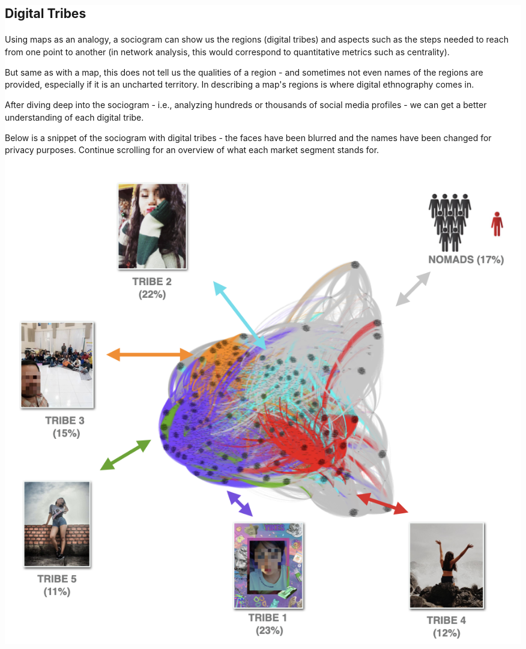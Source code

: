 ## Digital Tribes

Using maps as an analogy, a sociogram can show us the regions (digital tribes) and aspects such as the steps needed to reach from one point to another (in network analysis, this would correspond to quantitative metrics such as centrality).

But same as with a map, this does not tell us the qualities of a region - and sometimes not even names of the regions are provided, especially if it is an uncharted territory. In describing a map's regions is where digital ethnography comes in.

After diving deep into the sociogram - i.e., analyzing hundreds or thousands of social media profiles - we can get a better understanding of each digital tribe.

Below is a snippet of the sociogram with digital tribes - the faces have been blurred and the names have been changed for privacy purposes. Continue scrolling for an overview of what each market segment stands for.

![png](psicofacil-sociogram-complete.png)

